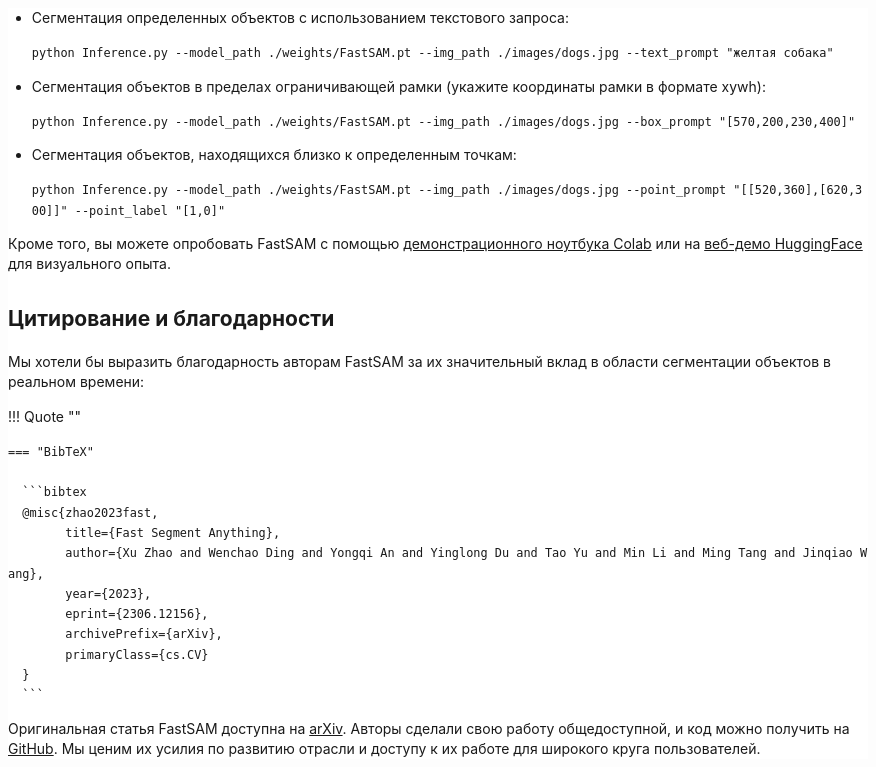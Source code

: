    - Сегментация определенных объектов с использованием текстового запроса:

     ```shell
     python Inference.py --model_path ./weights/FastSAM.pt --img_path ./images/dogs.jpg --text_prompt "желтая собака"
     ```

   - Сегментация объектов в пределах ограничивающей рамки (укажите координаты рамки в формате xywh):

     ```shell
     python Inference.py --model_path ./weights/FastSAM.pt --img_path ./images/dogs.jpg --box_prompt "[570,200,230,400]"
     ```

   - Сегментация объектов, находящихся близко к определенным точкам:
     ```shell
     python Inference.py --model_path ./weights/FastSAM.pt --img_path ./images/dogs.jpg --point_prompt "[[520,360],[620,300]]" --point_label "[1,0]"
     ```

Кроме того, вы можете опробовать FastSAM с помощью [демонстрационного ноутбука Colab](https://colab.research.google.com/drive/1oX14f6IneGGw612WgVlAiy91UHwFAvr9?usp=sharing) или на [веб-демо HuggingFace](https://huggingface.co/spaces/An-619/FastSAM) для визуального опыта.

## Цитирование и благодарности

Мы хотели бы выразить благодарность авторам FastSAM за их значительный вклад в области сегментации объектов в реальном времени:

!!! Quote ""

    === "BibTeX"

      ```bibtex
      @misc{zhao2023fast,
            title={Fast Segment Anything},
            author={Xu Zhao and Wenchao Ding and Yongqi An and Yinglong Du and Tao Yu and Min Li and Ming Tang and Jinqiao Wang},
            year={2023},
            eprint={2306.12156},
            archivePrefix={arXiv},
            primaryClass={cs.CV}
      }
      ```

Оригинальная статья FastSAM доступна на [arXiv](https://arxiv.org/abs/2306.12156). Авторы сделали свою работу общедоступной, и код можно получить на [GitHub](https://github.com/CASIA-IVA-Lab/FastSAM). Мы ценим их усилия по развитию отрасли и доступу к их работе для широкого круга пользователей.
